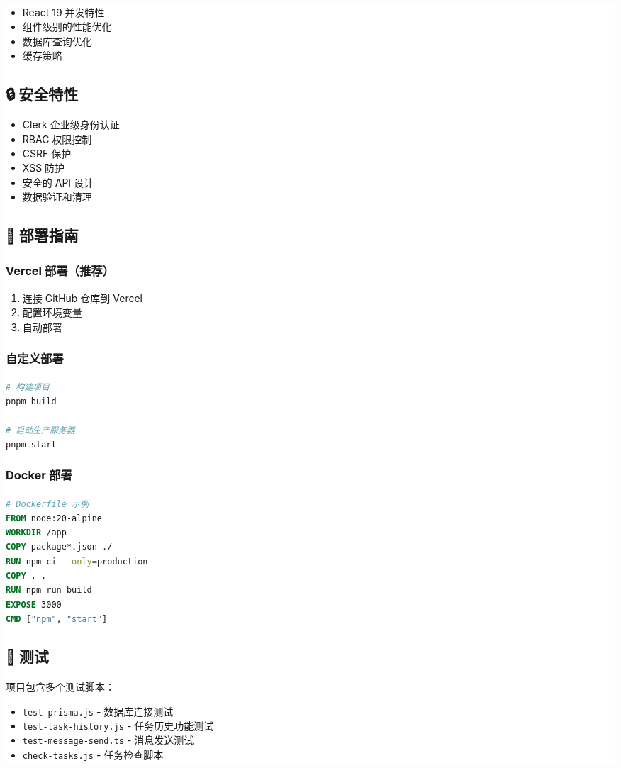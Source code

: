- React 19 并发特性
- 组件级别的性能优化
- 数据库查询优化
- 缓存策略

## 🔒 安全特性

- Clerk 企业级身份认证
- RBAC 权限控制
- CSRF 保护
- XSS 防护
- 安全的 API 设计
- 数据验证和清理

## 🚀 部署指南

### Vercel 部署（推荐）

1. 连接 GitHub 仓库到 Vercel
2. 配置环境变量
3. 自动部署

### 自定义部署

```bash
# 构建项目
pnpm build

# 启动生产服务器
pnpm start
```

### Docker 部署

```dockerfile
# Dockerfile 示例
FROM node:20-alpine
WORKDIR /app
COPY package*.json ./
RUN npm ci --only=production
COPY . .
RUN npm run build
EXPOSE 3000
CMD ["npm", "start"]
```

## 🧪 测试

项目包含多个测试脚本：

- `test-prisma.js` - 数据库连接测试
- `test-task-history.js` - 任务历史功能测试
- `test-message-send.ts` - 消息发送测试
- `check-tasks.js` - 任务检查脚本

